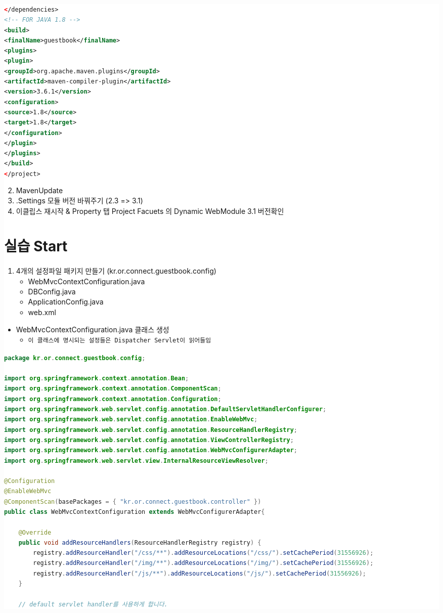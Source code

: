 ```xml
</dependencies>
<!-- FOR JAVA 1.8 -->
<build>
<finalName>guestbook</finalName>
<plugins>
<plugin>
<groupId>org.apache.maven.plugins</groupId>
<artifactId>maven-compiler-plugin</artifactId>
<version>3.6.1</version>
<configuration>
<source>1.8</source>
<target>1.8</target>
</configuration>
</plugin>
</plugins>
</build>
</project>
```

2. MavenUpdate
3. .Settings 모듈 버전 바꿔주기 (2.3 => 3.1)
4. 이클립스 재시작 & Property 탭 Project Facuets 의 Dynamic WebModule 3.1 버전확인


# 실습 Start

1. 4개의 설정파일 패키지 만들기 (kr.or.connect.guestbook.config)
    - WebMvcContextConfiguration.java
    - DBConfig.java
    - ApplicationConfig.java
    - web.xml

- WebMvcContextConfiguration.java 클래스 생성
    - `이 클래스에 명시되는 설정들은 Dispatcher Servlet이 읽어들임`

```java
package kr.or.connect.guestbook.config;

import org.springframework.context.annotation.Bean;
import org.springframework.context.annotation.ComponentScan;
import org.springframework.context.annotation.Configuration;
import org.springframework.web.servlet.config.annotation.DefaultServletHandlerConfigurer;
import org.springframework.web.servlet.config.annotation.EnableWebMvc;
import org.springframework.web.servlet.config.annotation.ResourceHandlerRegistry;
import org.springframework.web.servlet.config.annotation.ViewControllerRegistry;
import org.springframework.web.servlet.config.annotation.WebMvcConfigurerAdapter;
import org.springframework.web.servlet.view.InternalResourceViewResolver;

@Configuration
@EnableWebMvc
@ComponentScan(basePackages = { "kr.or.connect.guestbook.controller" })
public class WebMvcContextConfiguration extends WebMvcConfigurerAdapter{

    @Override
    public void addResourceHandlers(ResourceHandlerRegistry registry) {
        registry.addResourceHandler("/css/**").addResourceLocations("/css/").setCachePeriod(31556926);
        registry.addResourceHandler("/img/**").addResourceLocations("/img/").setCachePeriod(31556926);
        registry.addResourceHandler("/js/**").addResourceLocations("/js/").setCachePeriod(31556926);
    }
 
    // default servlet handler를 사용하게 합니다.
```